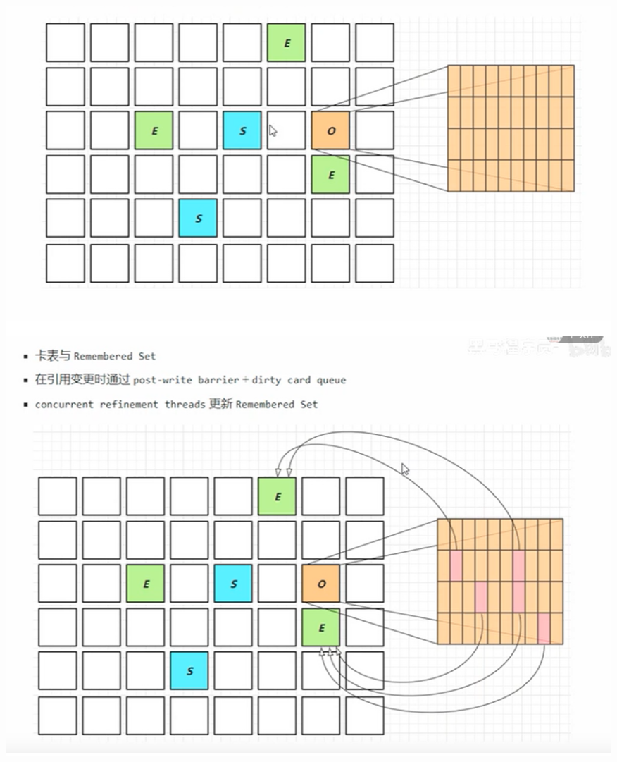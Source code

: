 ![image-20191209211216445](media/16353971081307/image-20191209211216445.png)

![image-20191209211404478](media/16353971081307/image-20191209211404478.png)
